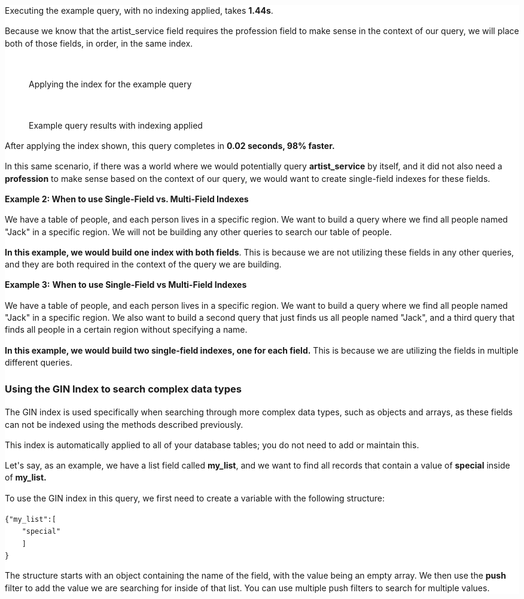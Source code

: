 Executing the example query, with no indexing applied, takes **1.44s**.

Because we know that the artist\_service field requires the profession field to make sense in the context of our query, we will place both of those fields, in order, in the same index.

<figure><img src="https://lh4.googleusercontent.com/d2SO_6uzBigUQvCbSnVTuXs_afX0f4oM0yUveZeQ5VjO6SFg0PKv2lXI6G2ORqAFMRGPJZ0lQc2_E8sJ97Bwp0HgzGF5xsNh7CN71Y9Orve4tVWtBAKDAL0YwmOpIDwl7YqDuXtIvpV1FhAQ12hhlv0" alt=""><figcaption><p>Applying the index for the example query</p></figcaption></figure>

<figure><img src="https://lh5.googleusercontent.com/xyJz6sIMQf1BWzUZM6d9JWjSXr9788IGaESrLwj16ffrE_U_yQ7hUZSpLGiIJUQ7l339TZBvXiyTzfdEMMMAY_map6YDR1him_xVm3MxpvOPMM4e5jxxqhPUqIpz-Tf0OWpsj267b3Py3OqnDleirME" alt=""><figcaption><p>Example query results with indexing applied</p></figcaption></figure>

After applying the index shown, this query completes in **0.02 seconds, 98% faster.**

In this same scenario, if there was a world where we would potentially query **artist\_service** by itself, and it did not also need a **profession** to make sense based on the context of our query, we would want to create single-field indexes for these fields.

**Example 2: When to use Single-Field vs. Multi-Field Indexes**

We have a table of people, and each person lives in a specific region. We want to build a query where we find all people named "Jack" in a specific region. We will not be building any other queries to search our table of people.

**In this example, we would build one index with both fields**. This is because we are not utilizing these fields in any other queries, and they are both required in the context of the query we are building.

**Example 3:** **When to use Single-Field vs Multi-Field Indexes**

We have a table of people, and each person lives in a specific region. We want to build a query where we find all people named "Jack" in a specific region. We also want to build a second query that just finds us all people named "Jack", and a third query that finds all people in a certain region without specifying a name.

**In this example, we would build two single-field indexes, one for each field.** This is because we are utilizing the fields in multiple different queries.

### Using the GIN Index to search complex data types

The GIN index is used specifically when searching through more complex data types, such as objects and arrays, as these fields can not be indexed using the methods described previously.

This index is automatically applied to all of your database tables; you do not need to add or maintain this.

Let's say, as an example, we have a list field called **my\_list**, and we want to find all records that contain a value of **special** inside of **my\_list.**

To use the GIN index in this query, we first need to create a variable with the following structure:

```
{"my_list":[
    "special"
    ]
}
```

The structure starts with an object containing the name of the field, with the value being an empty array. We then use the **push** filter to add the value we are searching for inside of that list. You can use multiple push filters to search for multiple values.
